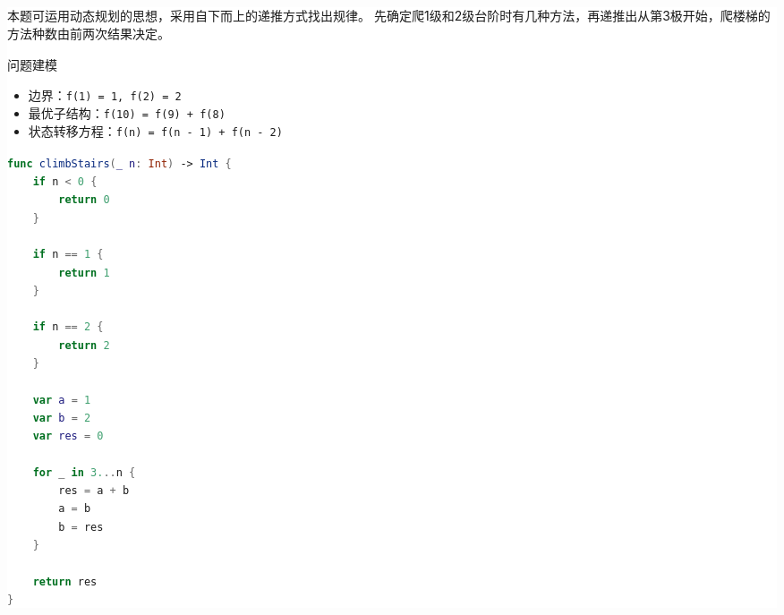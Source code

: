 本题可运用动态规划的思想，采用自下而上的递推方式找出规律。
先确定爬1级和2级台阶时有几种方法，再递推出从第3极开始，爬楼梯的方法种数由前两次结果决定。

问题建模
* 边界：`f(1) = 1, f(2) = 2`
* 最优子结构：`f(10) = f(9) + f(8)`
* 状态转移方程：`f(n) = f(n - 1) + f(n - 2)`

```Swift
func climbStairs(_ n: Int) -> Int {
    if n < 0 {
        return 0
    }
    
    if n == 1 {
        return 1
    }
    
    if n == 2 { 
        return 2
    }
    
    var a = 1
    var b = 2
    var res = 0
    
    for _ in 3...n {
        res = a + b
        a = b
        b = res
    }
    
    return res
}
```
